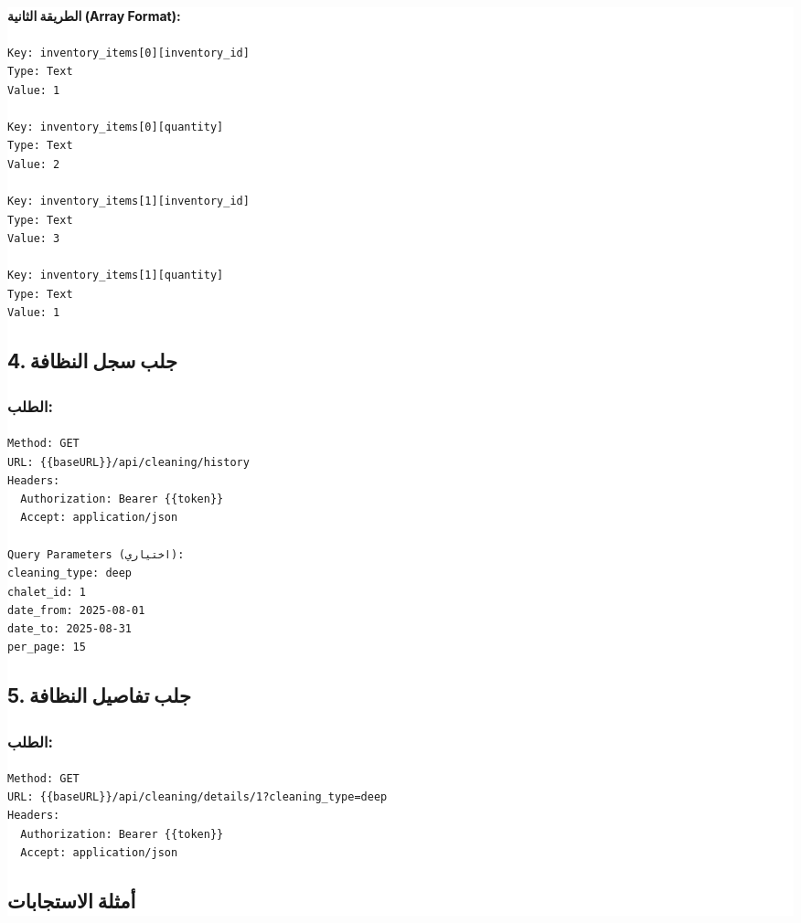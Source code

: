 #### الطريقة الثانية (Array Format):
```
Key: inventory_items[0][inventory_id]
Type: Text
Value: 1

Key: inventory_items[0][quantity]
Type: Text
Value: 2

Key: inventory_items[1][inventory_id]
Type: Text
Value: 3

Key: inventory_items[1][quantity]
Type: Text
Value: 1
```

## 4. جلب سجل النظافة

### الطلب:
```
Method: GET
URL: {{baseURL}}/api/cleaning/history
Headers:
  Authorization: Bearer {{token}}
  Accept: application/json

Query Parameters (اختياري):
cleaning_type: deep
chalet_id: 1
date_from: 2025-08-01
date_to: 2025-08-31
per_page: 15
```

## 5. جلب تفاصيل النظافة

### الطلب:
```
Method: GET
URL: {{baseURL}}/api/cleaning/details/1?cleaning_type=deep
Headers:
  Authorization: Bearer {{token}}
  Accept: application/json
```

## أمثلة الاستجابات
